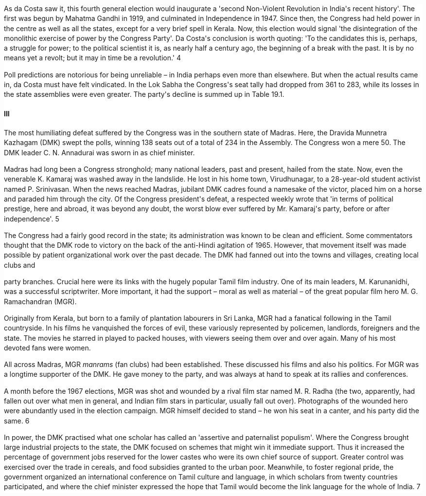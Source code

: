 As da Costa saw it, this fourth general election would inaugurate a 'second Non-Violent Revolution in India's recent history'. The first was begun by Mahatma Gandhi in 1919, and culminated in Independence in 1947. Since then, the Congress had held power in the centre as well as all the states, except for a very brief spell in Kerala. Now, this election would signal 'the disintegration of the monolithic exercise of power by the Congress Party'. Da Costa's conclusion is worth quoting: 'To the candidates this is, perhaps, a struggle for power; to the political scientist it is, as nearly half a century ago, the beginning of a break with the past. It is by no means yet a revolt; but it may in time be a revolution.' 4

Poll predictions are notorious for being unreliable – in India perhaps even more than elsewhere. But when the actual results came in, da Costa must have felt vindicated. In the Lok Sabha the Congress's seat tally had dropped from 361 to 283, while its losses in the state assemblies were even greater. The party's decline is summed up in Table 19.1.

#### **III**

The most humiliating defeat suffered by the Congress was in the southern state of Madras. Here, the Dravida Munnetra Kazhagam (DMK) swept the polls, winning 138 seats out of a total of 234 in the Assembly. The Congress won a mere 50. The DMK leader C. N. Annadurai was sworn in as chief minister.

Madras had long been a Congress stronghold; many national leaders, past and present, hailed from the state. Now, even the venerable K. Kamaraj was washed away in the landslide. He lost in his home town, Virudhunagar, to a 28-year-old student activist named P. Srinivasan. When the news reached Madras, jubilant DMK cadres found a namesake of the victor, placed him on a horse and paraded him through the city. Of the Congress president's defeat, a respected weekly wrote that 'in terms of political prestige, here and abroad, it was beyond any doubt, the worst blow ever suffered by Mr. Kamaraj's party, before or after independence'. 5

The Congress had a fairly good record in the state; its administration was known to be clean and efficient. Some commentators thought that the DMK rode to victory on the back of the anti-Hindi agitation of 1965. However, that movement itself was made possible by patient organizational work over the past decade. The DMK had fanned out into the towns and villages, creating local clubs and

party branches. Crucial here were its links with the hugely popular Tamil film industry. One of its main leaders, M. Karunanidhi, was a successful scriptwriter. More important, it had the support – moral as well as material – of the great popular film hero M. G. Ramachandran (MGR).

Originally from Kerala, but born to a family of plantation labourers in Sri Lanka, MGR had a fanatical following in the Tamil countryside. In his films he vanquished the forces of evil, these variously represented by policemen, landlords, foreigners and the state. The movies he starred in played to packed houses, with viewers seeing them over and over again. Many of his most devoted fans were women.

All across Madras, MGR *manrams* (fan clubs) had been established. These discussed his films and also his politics. For MGR was a longtime supporter of the DMK. He gave money to the party, and was always at hand to speak at its rallies and conferences.

A month before the 1967 elections, MGR was shot and wounded by a rival film star named M. R. Radha (the two, apparently, had fallen out over what men in general, and Indian film stars in particular, usually fall out over). Photographs of the wounded hero were abundantly used in the election campaign. MGR himself decided to stand – he won his seat in a canter, and his party did the same. 6

In power, the DMK practised what one scholar has called an 'assertive and paternalist populism'. Where the Congress brought large industrial projects to the state, the DMK focused on schemes that might win it immediate support. Thus it increased the percentage of government jobs reserved for the lower castes who were its own chief source of support. Greater control was exercised over the trade in cereals, and food subsidies granted to the urban poor. Meanwhile, to foster regional pride, the government organized an international conference on Tamil culture and language, in which scholars from twenty countries participated, and where the chief minister expressed the hope that Tamil would become the link language for the whole of India. 7
